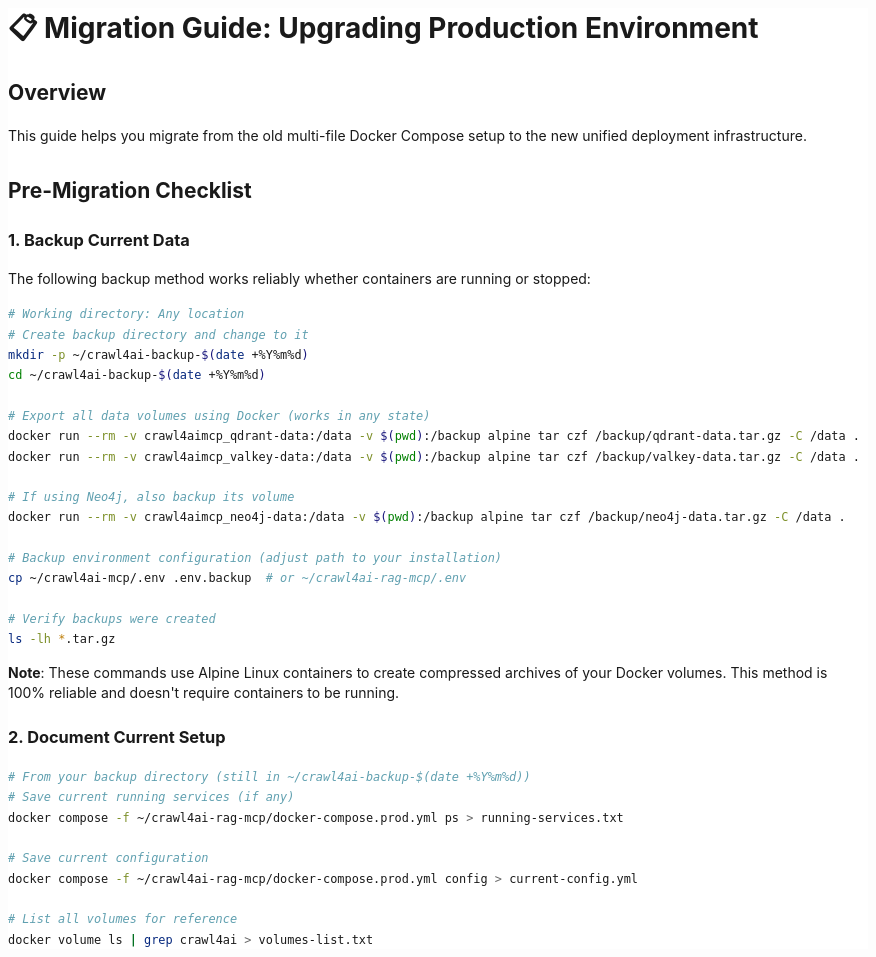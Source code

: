 # 📋 Migration Guide: Upgrading Production Environment

## Overview
This guide helps you migrate from the old multi-file Docker Compose setup to the new unified deployment infrastructure.

## Pre-Migration Checklist

### 1. Backup Current Data

The following backup method works reliably whether containers are running or stopped:

```bash
# Working directory: Any location
# Create backup directory and change to it
mkdir -p ~/crawl4ai-backup-$(date +%Y%m%d)
cd ~/crawl4ai-backup-$(date +%Y%m%d)

# Export all data volumes using Docker (works in any state)
docker run --rm -v crawl4aimcp_qdrant-data:/data -v $(pwd):/backup alpine tar czf /backup/qdrant-data.tar.gz -C /data .
docker run --rm -v crawl4aimcp_valkey-data:/data -v $(pwd):/backup alpine tar czf /backup/valkey-data.tar.gz -C /data .

# If using Neo4j, also backup its volume
docker run --rm -v crawl4aimcp_neo4j-data:/data -v $(pwd):/backup alpine tar czf /backup/neo4j-data.tar.gz -C /data .

# Backup environment configuration (adjust path to your installation)
cp ~/crawl4ai-mcp/.env .env.backup  # or ~/crawl4ai-rag-mcp/.env

# Verify backups were created
ls -lh *.tar.gz
```

**Note**: These commands use Alpine Linux containers to create compressed archives of your Docker volumes. This method is 100% reliable and doesn't require containers to be running.

### 2. Document Current Setup

```bash
# From your backup directory (still in ~/crawl4ai-backup-$(date +%Y%m%d))
# Save current running services (if any)
docker compose -f ~/crawl4ai-rag-mcp/docker-compose.prod.yml ps > running-services.txt

# Save current configuration
docker compose -f ~/crawl4ai-rag-mcp/docker-compose.prod.yml config > current-config.yml

# List all volumes for reference
docker volume ls | grep crawl4ai > volumes-list.txt
```
